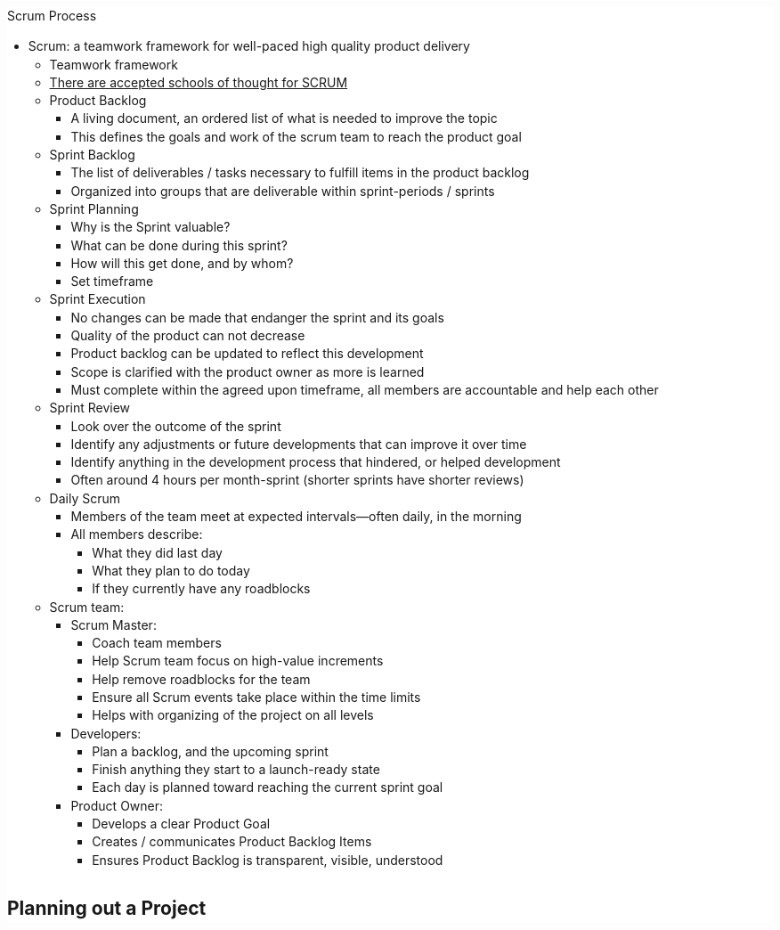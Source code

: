 
Scrum Process

* Scrum: a teamwork framework for well-paced high quality product delivery
  * Teamwork framework
  * [There are accepted schools of thought for SCRUM](https://scrumguides.org/)
  * Product Backlog
    * A living document, an ordered list of what is needed to improve the topic
    * This defines the goals and work of the scrum team to reach the product goal
  * Sprint Backlog
    * The list of deliverables / tasks necessary to fulfill items in the product backlog
    * Organized into groups that are deliverable within sprint-periods / sprints
  * Sprint Planning
    * Why is the Sprint valuable?
    * What can be done during this sprint?
    * How will this get done, and by whom?
    * Set timeframe
  * Sprint Execution
    * No changes can be made that endanger the sprint and its goals
    * Quality of the product can not decrease
    * Product backlog can be updated to reflect this development
    * Scope is clarified with the product owner as more is learned
    * Must complete within the agreed upon timeframe, all members are accountable and help each other
  * Sprint Review
    * Look over the outcome of the sprint
    * Identify any adjustments or future developments that can improve it over time
    * Identify anything in the development process that hindered, or helped development
    * Often around 4 hours per month-sprint (shorter sprints have shorter reviews)
  * Daily Scrum
    * Members of the team meet at expected intervals—often daily, in the morning
    * All members describe:
      * What they did last day
      * What they plan to do today
      * If they currently have any roadblocks
  * Scrum team:
    * Scrum Master:
      * Coach team members
      * Help Scrum team focus on high-value increments
      * Help remove roadblocks for the team
      * Ensure all Scrum events take place within the time limits
      * Helps with organizing of the project on all levels
    * Developers:
      * Plan a backlog, and the upcoming sprint
      * Finish anything they start to a launch-ready state
      * Each day is planned toward reaching the current sprint goal
    * Product Owner:
      * Develops a clear Product Goal
      * Creates / communicates Product Backlog Items
      * Ensures Product Backlog is transparent, visible, understood

## Planning out a Project

